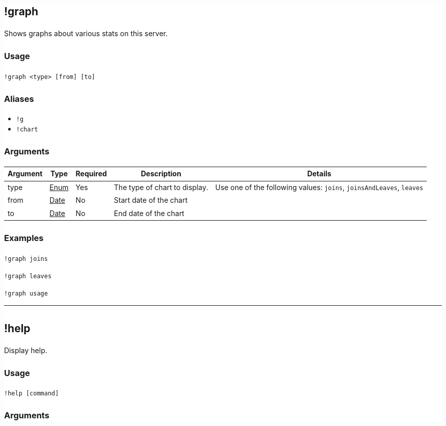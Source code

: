 ## !graph

Shows graphs about various stats on this server.

### Usage

```text
!graph <type> [from] [to] 
```

### Aliases

- `!g`
- `!chart`

### Arguments

| Argument | Type | Required | Description | Details |
|---|---|---|---|---|
| type | [Enum](#Enum) | Yes | The type of chart to display.| Use one of the following values: `joins`, `joinsAndLeaves`, `leaves` |
| from | [Date](#Date) | No | Start date of the chart|  |
| to | [Date](#Date) | No | End date of the chart|  |

### Examples

```text
!graph joins
```
  
```text
!graph leaves
```
  
```text
!graph usage
```


<a name='help'></a>

---

## !help

Display help.

### Usage

```text
!help [command] 
```

### Arguments
